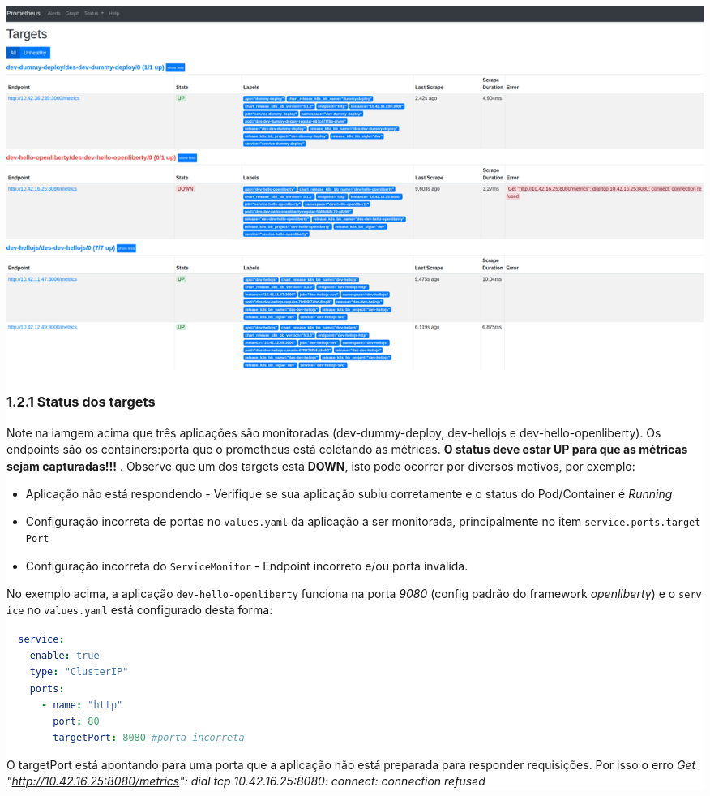 ![prom](../imagens/prometheus-targets.png)

### 1.2.1 Status dos targets

Note na iamgem acima que três aplicações são monitoradas (dev-dummy-deploy, dev-hellojs e dev-hello-openliberty). Os endpoints são os containers:porta que o prometheus está coletando as métricas. **O status deve estar UP para que as métricas sejam capturadas!!!** . 
Observe que um dos targets está **DOWN**, isto pode ocorrer por diversos motivos, por exemplo:

* Aplicação não está respondendo - Verifique se sua aplicação subiu corretamente e o status do Pod/Container é *Running*

* Configuração incorreta de portas no `values.yaml` da aplicação a ser monitorada, principalmente no item `service.ports.targetPort`

* Configuração incorreta do `ServiceMonitor` - Endpoint incorreto e/ou porta inválida.

No exemplo acima, a aplicação `dev-hello-openliberty` funciona na porta *9080* (config padrão do framework *openliberty*) e o `service` no `values.yaml` está configurado desta forma: 

``` yaml
  service:
    enable: true
    type: "ClusterIP"
    ports:
      - name: "http"
        port: 80
        targetPort: 8080 #porta incorreta
```

O targetPort está apontando para uma porta que a aplicação não está preparada para responder requisições. Por isso o erro *Get "http://10.42.16.25:8080/metrics": dial tcp 10.42.16.25:8080: connect: connection refused* 

